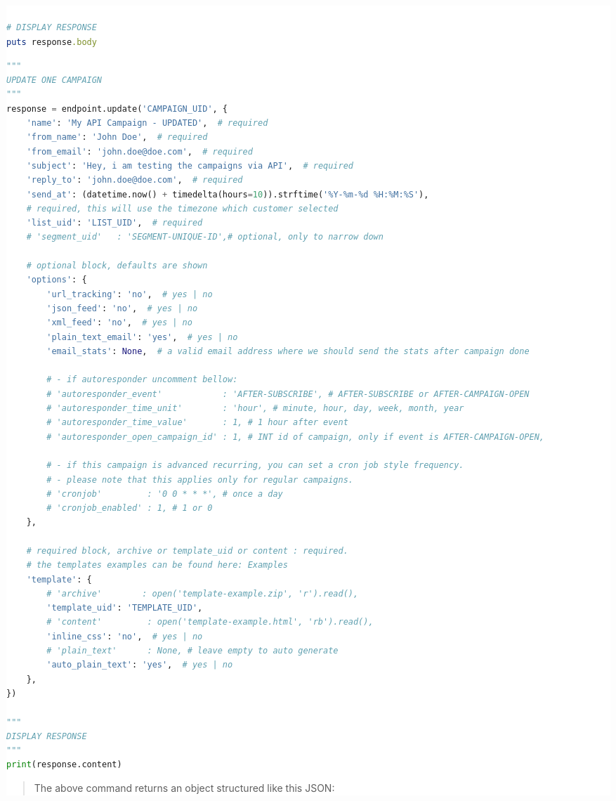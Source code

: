 ```ruby

# DISPLAY RESPONSE
puts response.body
```

```python
"""
UPDATE ONE CAMPAIGN
"""
response = endpoint.update('CAMPAIGN_UID', {
    'name': 'My API Campaign - UPDATED',  # required
    'from_name': 'John Doe',  # required
    'from_email': 'john.doe@doe.com',  # required
    'subject': 'Hey, i am testing the campaigns via API',  # required
    'reply_to': 'john.doe@doe.com',  # required
    'send_at': (datetime.now() + timedelta(hours=10)).strftime('%Y-%m-%d %H:%M:%S'),
    # required, this will use the timezone which customer selected
    'list_uid': 'LIST_UID',  # required
    # 'segment_uid'   : 'SEGMENT-UNIQUE-ID',# optional, only to narrow down

    # optional block, defaults are shown
    'options': {
        'url_tracking': 'no',  # yes | no
        'json_feed': 'no',  # yes | no
        'xml_feed': 'no',  # yes | no
        'plain_text_email': 'yes',  # yes | no
        'email_stats': None,  # a valid email address where we should send the stats after campaign done

        # - if autoresponder uncomment bellow:
        # 'autoresponder_event'            : 'AFTER-SUBSCRIBE', # AFTER-SUBSCRIBE or AFTER-CAMPAIGN-OPEN
        # 'autoresponder_time_unit'        : 'hour', # minute, hour, day, week, month, year
        # 'autoresponder_time_value'       : 1, # 1 hour after event
        # 'autoresponder_open_campaign_id' : 1, # INT id of campaign, only if event is AFTER-CAMPAIGN-OPEN,

        # - if this campaign is advanced recurring, you can set a cron job style frequency.
        # - please note that this applies only for regular campaigns.
        # 'cronjob'         : '0 0 * * *', # once a day
        # 'cronjob_enabled' : 1, # 1 or 0
    },

    # required block, archive or template_uid or content : required.
    # the templates examples can be found here: Examples
    'template': {
        # 'archive'        : open('template-example.zip', 'r').read(),
        'template_uid': 'TEMPLATE_UID',
        # 'content'         : open('template-example.html', 'rb').read(),
        'inline_css': 'no',  # yes | no
        # 'plain_text'      : None, # leave empty to auto generate
        'auto_plain_text': 'yes',  # yes | no
    },
})

"""
DISPLAY RESPONSE
"""
print(response.content)
```
> The above command returns an object structured like this JSON:
